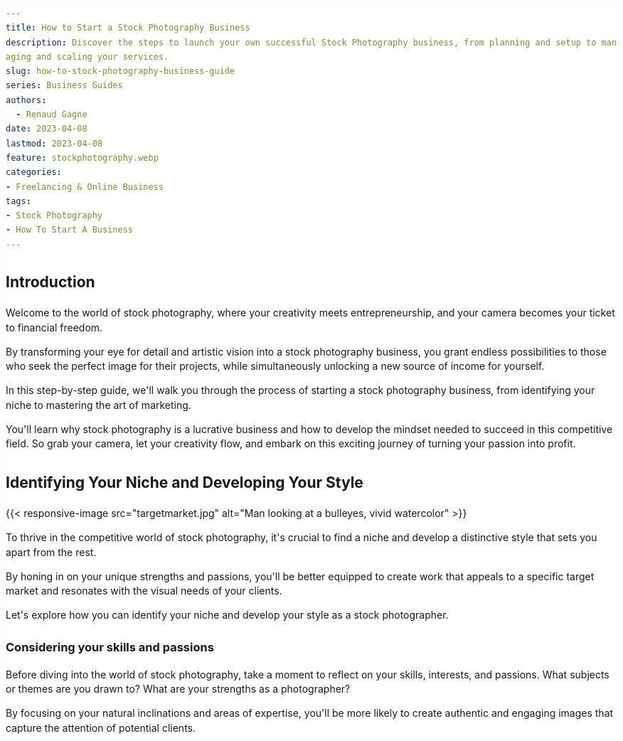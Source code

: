 ```yaml
---
title: How to Start a Stock Photography Business
description: Discover the steps to launch your own successful Stock Photography business, from planning and setup to managing and scaling your services.
slug: how-to-stock-photography-business-guide
series: Business Guides
authors:
  - Renaud Gagne
date: 2023-04-08
lastmod: 2023-04-08
feature: stockphotography.webp
categories:
- Freelancing & Online Business
tags:  
- Stock Photography
- How To Start A Business
---
```

## Introduction

Welcome to the world of stock photography, where your creativity meets entrepreneurship, and your camera becomes your ticket to financial freedom. 

By transforming your eye for detail and artistic vision into a stock photography business, you grant endless possibilities to those who seek the perfect image for their projects, while simultaneously unlocking a new source of income for yourself.

In this step-by-step guide, we'll walk you through the process of starting a stock photography business, from identifying your niche to mastering the art of marketing. 

You'll learn why stock photography is a lucrative business and how to develop the mindset needed to succeed in this competitive field. So grab your camera, let your creativity flow, and embark on this exciting journey of turning your passion into profit.

## Identifying Your Niche and Developing Your Style
{{< responsive-image src="targetmarket.jpg" alt="Man looking at a bulleyes, vivid watercolor" >}}

To thrive in the competitive world of stock photography, it's crucial to find a niche and develop a distinctive style that sets you apart from the rest. 

By honing in on your unique strengths and passions, you'll be better equipped to create work that appeals to a specific target market and resonates with the visual needs of your clients. 

Let's explore how you can identify your niche and develop your style as a stock photographer.

### Considering your skills and passions

Before diving into the world of stock photography, take a moment to reflect on your skills, interests, and passions. What subjects or themes are you drawn to? What are your strengths as a photographer? 

By focusing on your natural inclinations and areas of expertise, you'll be more likely to create authentic and engaging images that capture the attention of potential clients.
